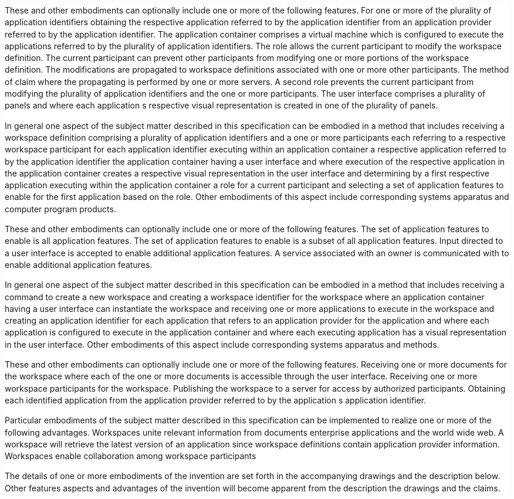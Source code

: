 These and other embodiments can optionally include one or more of the following features. For one or more of the plurality of application identifiers obtaining the respective application referred to by the application identifier from an application provider referred to by the application identifier. The application container comprises a virtual machine which is configured to execute the applications referred to by the plurality of application identifiers. The role allows the current participant to modify the workspace definition. The current participant can prevent other participants from modifying one or more portions of the workspace definition. The modifications are propagated to workspace definitions associated with one or more other participants. The method of claim where the propagating is performed by one or more servers. A second role prevents the current participant from modifying the plurality of application identifiers and the one or more participants. The user interface comprises a plurality of panels and where each application s respective visual representation is created in one of the plurality of panels.

In general one aspect of the subject matter described in this specification can be embodied in a method that includes receiving a workspace definition comprising a plurality of application identifiers and a one or more participants each referring to a respective workspace participant for each application identifier executing within an application container a respective application referred to by the application identifier the application container having a user interface and where execution of the respective application in the application container creates a respective visual representation in the user interface and determining by a first respective application executing within the application container a role for a current participant and selecting a set of application features to enable for the first application based on the role. Other embodiments of this aspect include corresponding systems apparatus and computer program products.

These and other embodiments can optionally include one or more of the following features. The set of application features to enable is all application features. The set of application features to enable is a subset of all application features. Input directed to a user interface is accepted to enable additional application features. A service associated with an owner is communicated with to enable additional application features.

In general one aspect of the subject matter described in this specification can be embodied in a method that includes receiving a command to create a new workspace and creating a workspace identifier for the workspace where an application container having a user interface can instantiate the workspace and receiving one or more applications to execute in the workspace and creating an application identifier for each application that refers to an application provider for the application and where each application is configured to execute in the application container and where each executing application has a visual representation in the user interface. Other embodiments of this aspect include corresponding systems apparatus and methods.

These and other embodiments can optionally include one or more of the following features. Receiving one or more documents for the workspace where each of the one or more documents is accessible through the user interface. Receiving one or more workspace participants for the workspace. Publishing the workspace to a server for access by authorized participants. Obtaining each identified application from the application provider referred to by the application s application identifier.

Particular embodiments of the subject matter described in this specification can be implemented to realize one or more of the following advantages. Workspaces unite relevant information from documents enterprise applications and the world wide web. A workspace will retrieve the latest version of an application since workspace definitions contain application provider information. Workspaces enable collaboration among workspace participants

The details of one or more embodiments of the invention are set forth in the accompanying drawings and the description below. Other features aspects and advantages of the invention will become apparent from the description the drawings and the claims.
